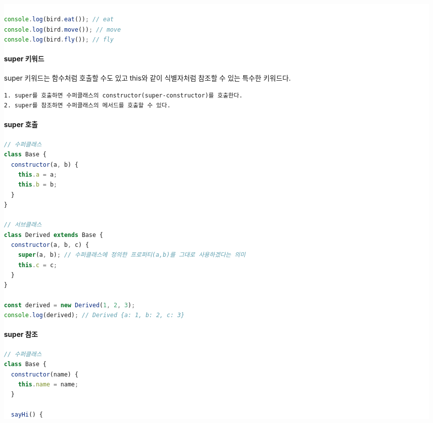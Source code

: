 ```js

console.log(bird.eat()); // eat
console.log(bird.move()); // move
console.log(bird.fly()); // fly
```

#### super 키워드

super 키워드는 함수처럼 호출할 수도 있고 this와 같이 식별자처럼 참조할 수 있는 특수한 키워드다.

```
1. super를 호출하면 수퍼클래스의 constructor(super-constructor)를 호출한다.
2. super를 참조하면 수퍼클래스의 메서드를 호출할 수 있다.
```

#### super 호출

```js
// 수퍼클래스
class Base {
  constructor(a, b) {
    this.a = a;
    this.b = b;
  }
}

// 서브클래스
class Derived extends Base {
  constructor(a, b, c) {
    super(a, b); // 수퍼클래스에 정의한 프로퍼티(a,b)를 그대로 사용하겠다는 의미
    this.c = c;
  }
}

const derived = new Derived(1, 2, 3);
console.log(derived); // Derived {a: 1, b: 2, c: 3}
```

#### super 참조

```js
// 수퍼클래스
class Base {
  constructor(name) {
    this.name = name;
  }

  sayHi() {
